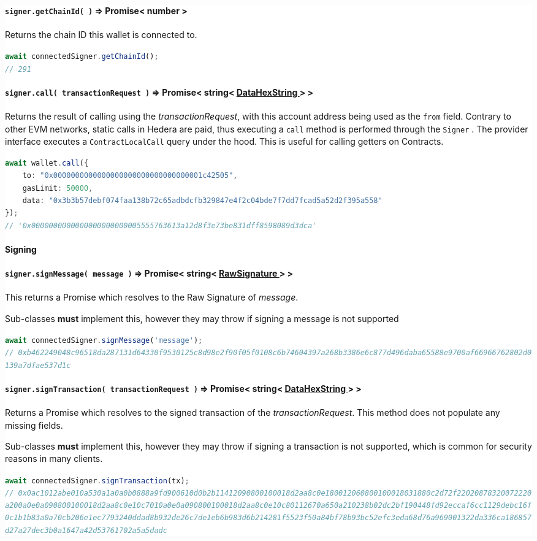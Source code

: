 #### `signer.getChainId( )` ⇒ Promise< number >

&#x20;   Returns the chain ID this wallet is connected to.

```typescript
await connectedSigner.getChainId();
// 291
```

#### `signer.call( transactionRequest )` ⇒ Promise< string< [DataHexString ](utilities/byte-manipulation.md#datahexstring)> >

&#x20;   Returns the result of calling using the _transactionRequest_, with this account address being used as the `from` field. Contrary to other EVM networks, static calls in Hedera are paid, thus executing a `call` method is performed through the `Signer` . The provider interface executes a `ContractLocalCall` query under the hood. This is useful for calling getters on Contracts.

```typescript
await wallet.call({ 
    to: "0x0000000000000000000000000000000001c42505", 
    gasLimit: 50000,
    data: "0x3b3b57debf074faa138b72c65adbdcfb329847e4f2c04bde7f7dd7fcad5a52d2f395a558"
});
// '0x0000000000000000000000005555763613a12d8f3e73be831dff8598089d3dca'
```

#### Signing

#### `signer.signMessage( message )` ⇒ Promise< string< [RawSignature ](utilities/byte-manipulation.md#raw-signature-inherits-datahexstring)> >

&#x20;   This returns a Promise which resolves to the Raw Signature of _message_.

&#x20;   Sub-classes **must** implement this, however they may throw if signing a message is not supported

```typescript
await connectedSigner.signMessage('message');
// 0xb462249048c96518da287131d64330f9530125c8d98e2f90f05f0108c6b74604397a268b3386e6c877d496daba65588e9700af66966762802d0139a7dfae537d1c
```

#### `signer.signTransaction( transactionRequest )` ⇒ Promise< string< [DataHexString ](utilities/byte-manipulation.md#datahexstring)> >

&#x20;   Returns a Promise which resolves to the signed transaction of the _transactionRequest_. This method does not populate any missing fields.

&#x20;   Sub-classes **must** implement this, however they may throw if signing a transaction is not supported, which is common for security reasons in many clients.

```typescript
await connectedSigner.signTransaction(tx);
// 0x0ac1012abe010a530a1a0a0b0888a9fd900610d0b2b11412090800100018d2aa8c0e180012060800100018031880c2d72f22020878320072220a200a0e0a090800100018d2aa8c0e10c7010a0e0a090800100018d2aa8c0e10c80112670a650a210238b02dc2bf190448fd92eccaf6cc1129debc16f0c1b1b83a0a70cb206e1ec7793240ddad8b932de26c7de1eb6b983d6b214281f5523f50a84bf78b93bc52efc3eda68d76a969001322da336ca186857d27a27dec3b0a1647a42d53761702a5a5dadc
```
